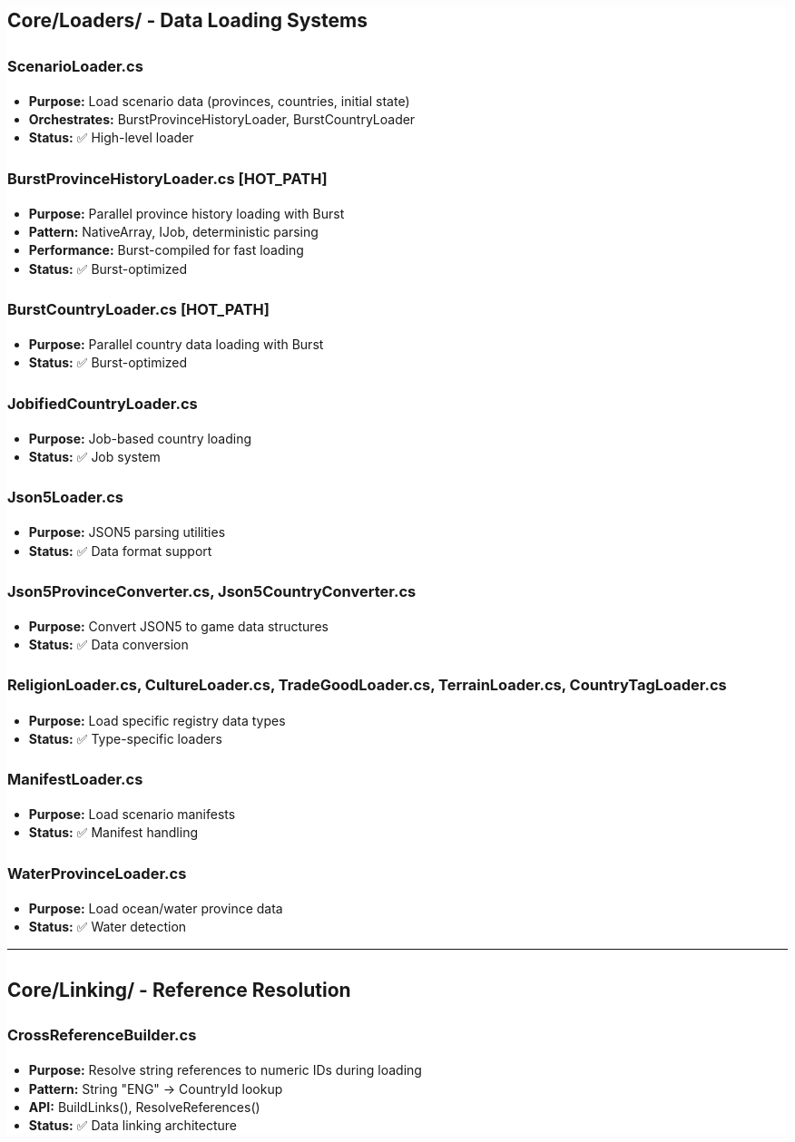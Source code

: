 ## Core/Loaders/ - Data Loading Systems

### **ScenarioLoader.cs**
- **Purpose:** Load scenario data (provinces, countries, initial state)
- **Orchestrates:** BurstProvinceHistoryLoader, BurstCountryLoader
- **Status:** ✅ High-level loader

### **BurstProvinceHistoryLoader.cs** [HOT_PATH]
- **Purpose:** Parallel province history loading with Burst
- **Pattern:** NativeArray, IJob, deterministic parsing
- **Performance:** Burst-compiled for fast loading
- **Status:** ✅ Burst-optimized

### **BurstCountryLoader.cs** [HOT_PATH]
- **Purpose:** Parallel country data loading with Burst
- **Status:** ✅ Burst-optimized

### **JobifiedCountryLoader.cs**
- **Purpose:** Job-based country loading
- **Status:** ✅ Job system

### **Json5Loader.cs**
- **Purpose:** JSON5 parsing utilities
- **Status:** ✅ Data format support

### **Json5ProvinceConverter.cs, Json5CountryConverter.cs**
- **Purpose:** Convert JSON5 to game data structures
- **Status:** ✅ Data conversion

### **ReligionLoader.cs, CultureLoader.cs, TradeGoodLoader.cs, TerrainLoader.cs, CountryTagLoader.cs**
- **Purpose:** Load specific registry data types
- **Status:** ✅ Type-specific loaders

### **ManifestLoader.cs**
- **Purpose:** Load scenario manifests
- **Status:** ✅ Manifest handling

### **WaterProvinceLoader.cs**
- **Purpose:** Load ocean/water province data
- **Status:** ✅ Water detection

---

## Core/Linking/ - Reference Resolution

### **CrossReferenceBuilder.cs**
- **Purpose:** Resolve string references to numeric IDs during loading
- **Pattern:** String "ENG" → CountryId lookup
- **API:** BuildLinks(), ResolveReferences()
- **Status:** ✅ Data linking architecture
